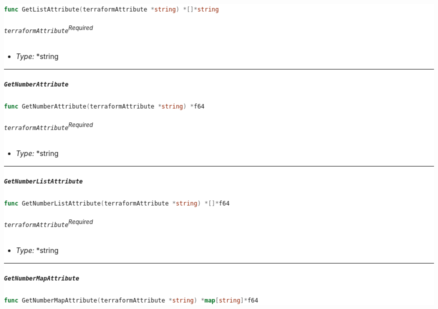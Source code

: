 ```go
func GetListAttribute(terraformAttribute *string) *[]*string
```

###### `terraformAttribute`<sup>Required</sup> <a name="terraformAttribute" id="@cdktf/provider-cloudflare.workersForPlatformsDispatchNamespace.WorkersForPlatformsDispatchNamespace.getListAttribute.parameter.terraformAttribute"></a>

- *Type:* *string

---

##### `GetNumberAttribute` <a name="GetNumberAttribute" id="@cdktf/provider-cloudflare.workersForPlatformsDispatchNamespace.WorkersForPlatformsDispatchNamespace.getNumberAttribute"></a>

```go
func GetNumberAttribute(terraformAttribute *string) *f64
```

###### `terraformAttribute`<sup>Required</sup> <a name="terraformAttribute" id="@cdktf/provider-cloudflare.workersForPlatformsDispatchNamespace.WorkersForPlatformsDispatchNamespace.getNumberAttribute.parameter.terraformAttribute"></a>

- *Type:* *string

---

##### `GetNumberListAttribute` <a name="GetNumberListAttribute" id="@cdktf/provider-cloudflare.workersForPlatformsDispatchNamespace.WorkersForPlatformsDispatchNamespace.getNumberListAttribute"></a>

```go
func GetNumberListAttribute(terraformAttribute *string) *[]*f64
```

###### `terraformAttribute`<sup>Required</sup> <a name="terraformAttribute" id="@cdktf/provider-cloudflare.workersForPlatformsDispatchNamespace.WorkersForPlatformsDispatchNamespace.getNumberListAttribute.parameter.terraformAttribute"></a>

- *Type:* *string

---

##### `GetNumberMapAttribute` <a name="GetNumberMapAttribute" id="@cdktf/provider-cloudflare.workersForPlatformsDispatchNamespace.WorkersForPlatformsDispatchNamespace.getNumberMapAttribute"></a>

```go
func GetNumberMapAttribute(terraformAttribute *string) *map[string]*f64
```
